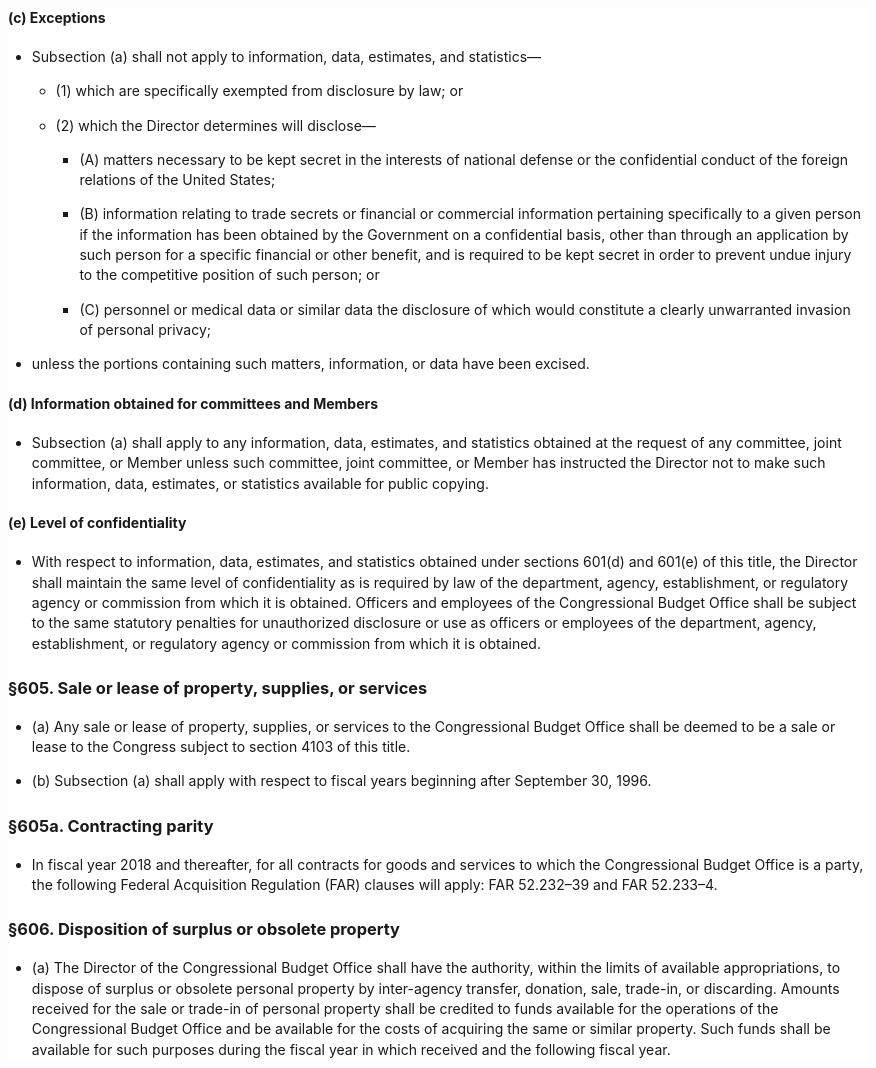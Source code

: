 #### (c) Exceptions
* Subsection (a) shall not apply to information, data, estimates, and statistics—

  * (1) which are specifically exempted from disclosure by law; or

  * (2) which the Director determines will disclose—

    * (A) matters necessary to be kept secret in the interests of national defense or the confidential conduct of the foreign relations of the United States;

    * (B) information relating to trade secrets or financial or commercial information pertaining specifically to a given person if the information has been obtained by the Government on a confidential basis, other than through an application by such person for a specific financial or other benefit, and is required to be kept secret in order to prevent undue injury to the competitive position of such person; or

    * (C) personnel or medical data or similar data the disclosure of which would constitute a clearly unwarranted invasion of personal privacy;


* unless the portions containing such matters, information, or data have been excised.

#### (d) Information obtained for committees and Members
* Subsection (a) shall apply to any information, data, estimates, and statistics obtained at the request of any committee, joint committee, or Member unless such committee, joint committee, or Member has instructed the Director not to make such information, data, estimates, or statistics available for public copying.

#### (e) Level of confidentiality
* With respect to information, data, estimates, and statistics obtained under sections 601(d) and 601(e) of this title, the Director shall maintain the same level of confidentiality as is required by law of the department, agency, establishment, or regulatory agency or commission from which it is obtained. Officers and employees of the Congressional Budget Office shall be subject to the same statutory penalties for unauthorized disclosure or use as officers or employees of the department, agency, establishment, or regulatory agency or commission from which it is obtained.

### §605. Sale or lease of property, supplies, or services
* (a) Any sale or lease of property, supplies, or services to the Congressional Budget Office shall be deemed to be a sale or lease to the Congress subject to section 4103 of this title.

* (b) Subsection (a) shall apply with respect to fiscal years beginning after September 30, 1996.

### §605a. Contracting parity
* In fiscal year 2018 and thereafter, for all contracts for goods and services to which the Congressional Budget Office is a party, the following Federal Acquisition Regulation (FAR) clauses will apply: FAR 52.232–39 and FAR 52.233–4.

### §606. Disposition of surplus or obsolete property
* (a) The Director of the Congressional Budget Office shall have the authority, within the limits of available appropriations, to dispose of surplus or obsolete personal property by inter-agency transfer, donation, sale, trade-in, or discarding. Amounts received for the sale or trade-in of personal property shall be credited to funds available for the operations of the Congressional Budget Office and be available for the costs of acquiring the same or similar property. Such funds shall be available for such purposes during the fiscal year in which received and the following fiscal year.
